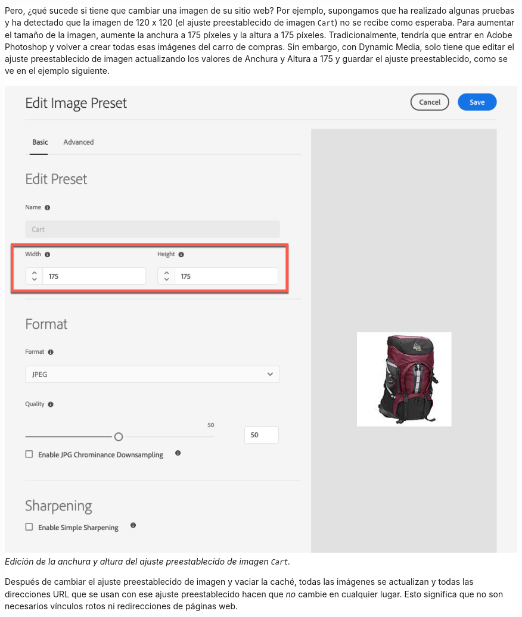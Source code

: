 Pero, ¿qué sucede si tiene que cambiar una imagen de su sitio web? Por ejemplo, supongamos que ha realizado algunas pruebas y ha detectado que la imagen de 120 x 120 (el ajuste preestablecido de imagen `Cart`) no se recibe como esperaba. Para aumentar el tamaño de la imagen, aumente la anchura a 175 píxeles y la altura a 175 píxeles. Tradicionalmente, tendría que entrar en Adobe Photoshop y volver a crear todas esas imágenes del carro de compras. Sin embargo, con Dynamic Media, solo tiene que editar el ajuste preestablecido de imagen actualizando los valores de Anchura y Altura a 175 y guardar el ajuste preestablecido, como se ve en el ejemplo siguiente.

![Edición de un ajuste preestablecido de imagen](/help/assets/dynamic-media/assets/dm-edit-image-preset.png)
_Edición de la anchura y altura del ajuste preestablecido de imagen `Cart`._

Después de cambiar el ajuste preestablecido de imagen y vaciar la caché, todas las imágenes se actualizan y todas las direcciones URL que se usan con ese ajuste preestablecido hacen que _no_ cambie en cualquier lugar. Esto significa que no son necesarios vínculos rotos ni redirecciones de páginas web.
